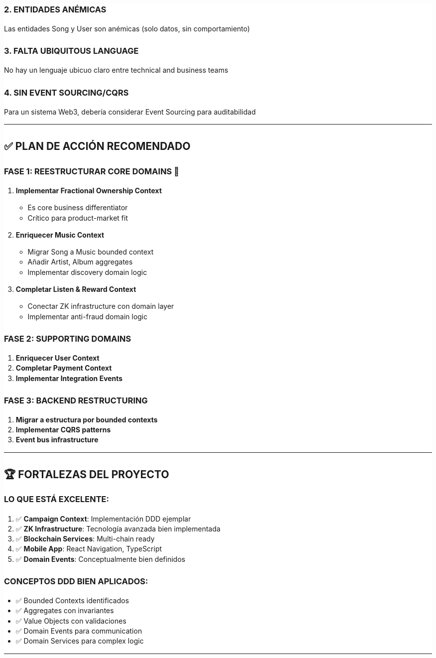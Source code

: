 ### 2. **ENTIDADES ANÉMICAS**
Las entidades Song y User son anémicas (solo datos, sin comportamiento)

### 3. **FALTA UBIQUITOUS LANGUAGE**
No hay un lenguaje ubicuo claro entre technical and business teams

### 4. **SIN EVENT SOURCING/CQRS**
Para un sistema Web3, debería considerar Event Sourcing para auditabilidad

---

## ✅ **PLAN DE ACCIÓN RECOMENDADO**

### **FASE 1: REESTRUCTURAR CORE DOMAINS** 🚨
1. **Implementar Fractional Ownership Context**
   - Es core business differentiator
   - Crítico para product-market fit

2. **Enriquecer Music Context**
   - Migrar Song a Music bounded context  
   - Añadir Artist, Album aggregates
   - Implementar discovery domain logic

3. **Completar Listen & Reward Context**
   - Conectar ZK infrastructure con domain layer
   - Implementar anti-fraud domain logic

### **FASE 2: SUPPORTING DOMAINS** 
1. **Enriquecer User Context**
2. **Completar Payment Context**  
3. **Implementar Integration Events**

### **FASE 3: BACKEND RESTRUCTURING**
1. **Migrar a estructura por bounded contexts**
2. **Implementar CQRS patterns**
3. **Event bus infrastructure**

---

## 🏆 **FORTALEZAS DEL PROYECTO**

### **LO QUE ESTÁ EXCELENTE:**
1. ✅ **Campaign Context**: Implementación DDD ejemplar
2. ✅ **ZK Infrastructure**: Tecnología avanzada bien implementada  
3. ✅ **Blockchain Services**: Multi-chain ready
4. ✅ **Mobile App**: React Navigation, TypeScript
5. ✅ **Domain Events**: Conceptualmente bien definidos

### **CONCEPTOS DDD BIEN APLICADOS:**
- ✅ Bounded Contexts identificados
- ✅ Aggregates con invariantes  
- ✅ Value Objects con validaciones
- ✅ Domain Events para communication
- ✅ Domain Services para complex logic

---
